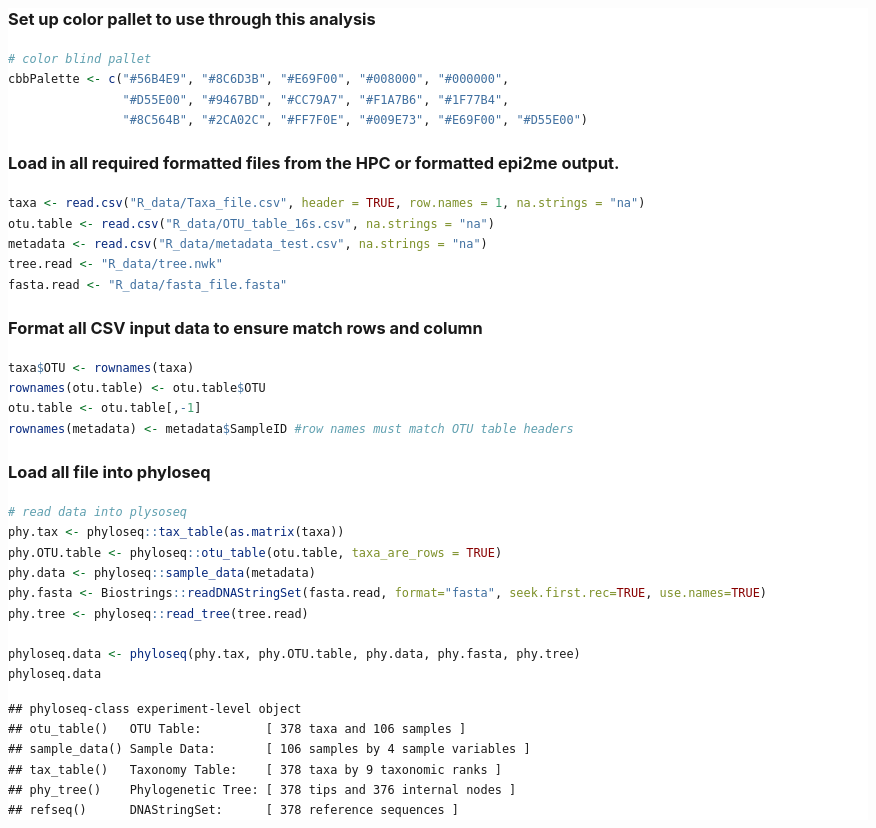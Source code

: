 ### Set up color pallet to use through this analysis

``` r
# color blind pallet
cbbPalette <- c("#56B4E9", "#8C6D3B", "#E69F00", "#008000", "#000000", 
                "#D55E00", "#9467BD", "#CC79A7", "#F1A7B6", "#1F77B4", 
                "#8C564B", "#2CA02C", "#FF7F0E", "#009E73", "#E69F00", "#D55E00")
```

### Load in all required formatted files from the HPC or formatted epi2me output.

``` r
taxa <- read.csv("R_data/Taxa_file.csv", header = TRUE, row.names = 1, na.strings = "na")
otu.table <- read.csv("R_data/OTU_table_16s.csv", na.strings = "na")
metadata <- read.csv("R_data/metadata_test.csv", na.strings = "na")
tree.read <- "R_data/tree.nwk"
fasta.read <- "R_data/fasta_file.fasta"
```

### Format all CSV input data to ensure match rows and column

``` r
taxa$OTU <- rownames(taxa)
rownames(otu.table) <- otu.table$OTU
otu.table <- otu.table[,-1]
rownames(metadata) <- metadata$SampleID #row names must match OTU table headers
```

### Load all file into phyloseq

``` r
# read data into plysoseq
phy.tax <- phyloseq::tax_table(as.matrix(taxa))
phy.OTU.table <- phyloseq::otu_table(otu.table, taxa_are_rows = TRUE)
phy.data <- phyloseq::sample_data(metadata)
phy.fasta <- Biostrings::readDNAStringSet(fasta.read, format="fasta", seek.first.rec=TRUE, use.names=TRUE)
phy.tree <- phyloseq::read_tree(tree.read)

phyloseq.data <- phyloseq(phy.tax, phy.OTU.table, phy.data, phy.fasta, phy.tree)
phyloseq.data
```

    ## phyloseq-class experiment-level object
    ## otu_table()   OTU Table:         [ 378 taxa and 106 samples ]
    ## sample_data() Sample Data:       [ 106 samples by 4 sample variables ]
    ## tax_table()   Taxonomy Table:    [ 378 taxa by 9 taxonomic ranks ]
    ## phy_tree()    Phylogenetic Tree: [ 378 tips and 376 internal nodes ]
    ## refseq()      DNAStringSet:      [ 378 reference sequences ]
